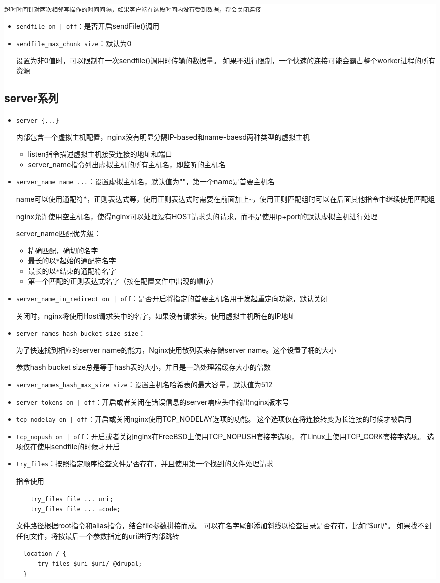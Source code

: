     超时时间针对两次相邻写操作的时间间隔，如果客户端在这段时间内没有受到数据，将会关闭连接

* `sendfile on | off`：是否开启sendFile()调用
* `sendfile_max_chunk size`：默认为0

    设置为非0值时，可以限制在一次sendfile()调用时传输的数据量。 如果不进行限制，一个快速的连接可能会霸占整个worker进程的所有资源

## server系列

* `server {...}`

    内部包含一个虚拟主机配置，nginx没有明显分隔IP-based和name-baesd两种类型的虚拟主机

    * listen指令描述虚拟主机接受连接的地址和端口
    * server_name指令列出虚拟主机的所有主机名，即监听的主机名

* `server_name name ...`：设置虚拟主机名，默认值为""，第一个name是首要主机名

    name可以使用通配符\*，正则表达式等，使用正则表达式时需要在前面加上`~`，使用正则匹配组时可以在后面其他指令中继续使用匹配组

    nginx允许使用空主机名，使得nginx可以处理没有HOST请求头的请求，而不是使用ip+port的默认虚拟主机进行处理

    server_name匹配优先级：

    * 精确匹配，确切的名字
    * 最长的以`*`起始的通配符名字
    * 最长的以`*`结束的通配符名字
    * 第一个匹配的正则表达式名字（按在配置文件中出现的顺序）

* `server_name_in_redirect on | off`：是否开启将指定的首要主机名用于发起重定向功能，默认关闭

    关闭时，nginx将使用Host请求头中的名字，如果没有请求头，使用虚拟主机所在的IP地址

* `server_names_hash_bucket_size size`：

    为了快速找到相应的server name的能力，Nginx使用散列表来存储server name。这个设置了桶的大小

    参数hash bucket size总是等于hash表的大小，并且是一路处理器缓存大小的倍数

* `server_names_hash_max_size size`：设置主机名哈希表的最大容量，默认值为512
* `server_tokens on | off`：开启或者关闭在错误信息的server响应头中输出nginx版本号


* `tcp_nodelay on | off`：开启或关闭nginx使用TCP_NODELAY选项的功能。 这个选项仅在将连接转变为长连接的时候才被启用
* `tcp_nopush on | off`：开启或者关闭nginx在FreeBSD上使用TCP_NOPUSH套接字选项， 在Linux上使用TCP_CORK套接字选项。 选项仅在使用sendfile的时候才开启
* `try_files`：按照指定顺序检查文件是否存在，并且使用第一个找到的文件处理请求

    指令使用

    ```
        try_files file ... uri;
        try_files file ... =code;
    ```

    文件路径根据root指令和alias指令，结合file参数拼接而成。 可以在名字尾部添加斜线以检查目录是否存在，比如“$uri/”。 如果找不到任何文件，将按最后一个参数指定的uri进行内部跳转

        location / {
            try_files $uri $uri/ @drupal;
        }
